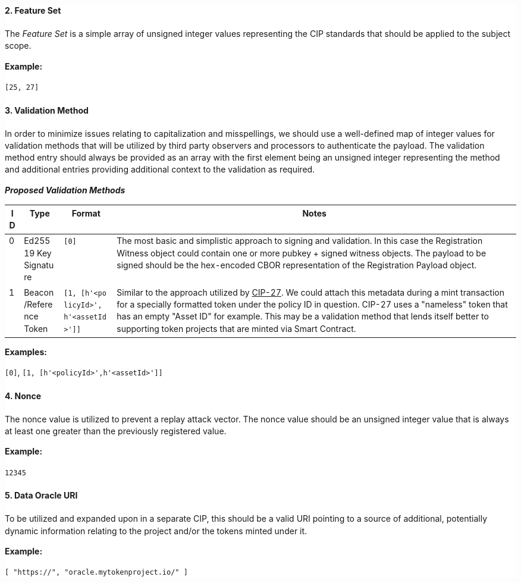 #### 2. Feature Set

The _Feature Set_ is a simple array of unsigned integer values representing the CIP standards that should be applied to
the subject scope.

**Example:**

`[25, 27]`

#### 3. Validation Method

In order to minimize issues relating to capitalization and misspellings, we should use a well-defined map of integer
values for validation methods that will be utilized by third party observers and processors to authenticate the payload.
The validation method entry should always be provided as an array with the first element being an unsigned integer
representing the method and additional entries providing additional context to the validation as required.

***Proposed Validation Methods***

| ID  | Type                   | Format                              | Notes                                                                                                                                                                                                                                                                                                                                                                                                                                      |
|-----|------------------------|-------------------------------------|--------------------------------------------------------------------------------------------------------------------------------------------------------------------------------------------------------------------------------------------------------------------------------------------------------------------------------------------------------------------------------------------------------------------------------------------|
| 0   | Ed25519 Key Signature  | `[0]`                               | The most basic and simplistic approach to signing and validation. In this case the Registration Witness object could contain one or more pubkey + signed witness objects. The payload to be signed should be the hex-encoded CBOR representation of the Registration Payload object.                                                                                                                                                       |
| 1   | Beacon/Reference Token | `[1, [h'<policyId>',h'<assetId>']]` | Similar to the approach utilized by [CIP-27](https://github.com/cardano-foundation/CIPs/tree/master/CIP-0027). We could attach this metadata during a mint transaction for a specially formatted token under the policy ID in question. CIP-27 uses a "nameless" token that has an empty "Asset ID" for example. This may be a validation method that lends itself better to supporting token projects that are minted via Smart Contract. |

**Examples:**

`[0]`,
`[1, [h'<policyId>',h'<assetId>']]`

#### 4. Nonce

The nonce value is utilized to prevent a replay attack vector. The nonce value should be an unsigned integer value that
is always at least one greater than the previously registered value.

**Example:**

`12345`

#### 5. Data Oracle URI

To be utilized and expanded upon in a separate CIP, this should be a valid URI pointing to a source of additional,
potentially dynamic information relating to the project and/or the tokens minted under it.

**Example:**

`[
"https://",
"oracle.mytokenproject.io/"
]`
